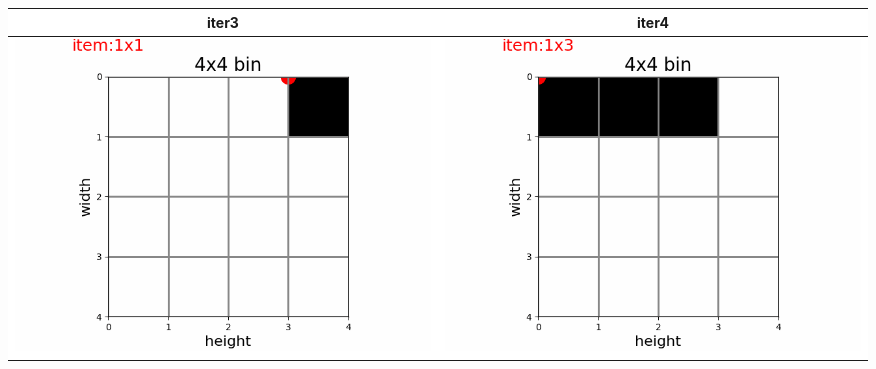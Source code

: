 | iter3                                                               | iter4                                                               |
| ------------------------------------------------------------------- | ------------------------------------------------------------------- |
| ![type2_iter3](img/rectangular_4x4_result/img/test_type2_iter3.gif) | ![type2_iter4](img/rectangular_4x4_result/img/test_type2_iter4.gif) |
